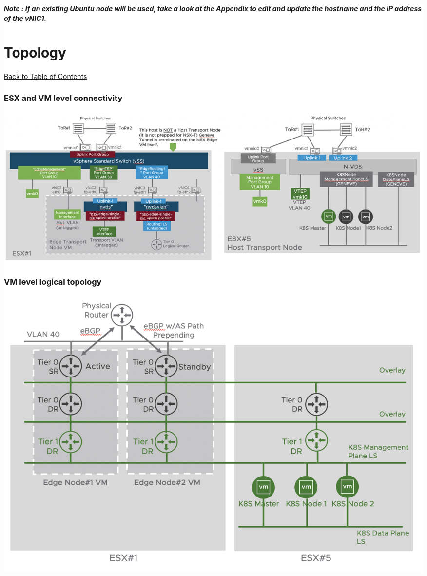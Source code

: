 _**Note : If an existing Ubuntu node will be used, take a look at the Appendix to edit and update the hostname and the IP address of the vNIC1.**_

# Topology
[Back to Table of Contents](#Table-Of-Contents)

### ESX and VM level connectivity

![](2019-05-27-01-20-58.png)

### VM level logical topology 

![](2019-05-19-03-10-59.png)
